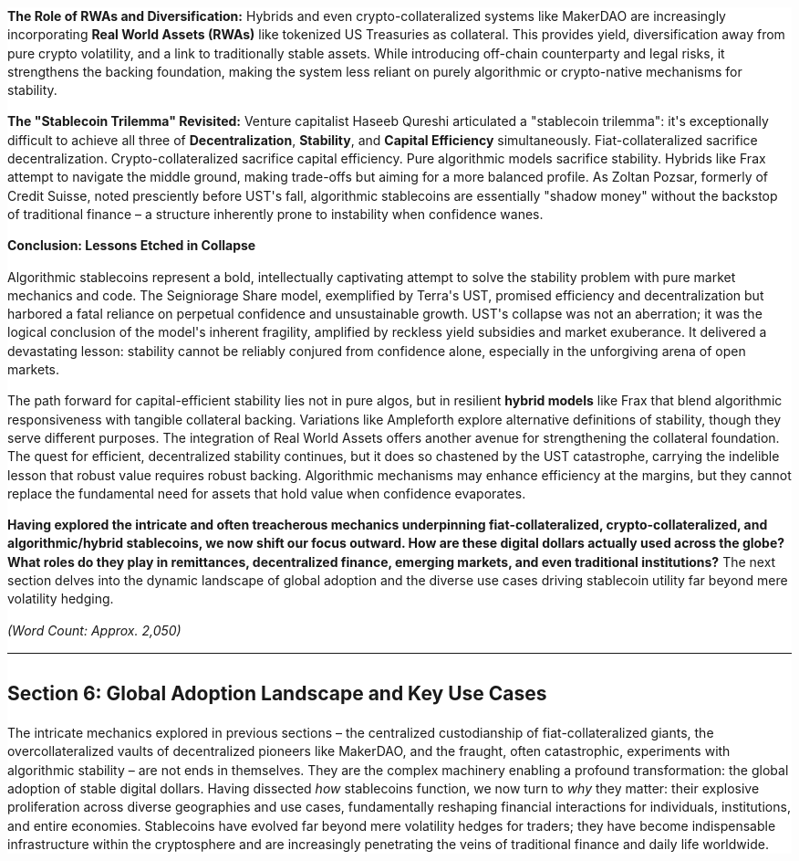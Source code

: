 **The Role of RWAs and Diversification:** Hybrids and even crypto-collateralized systems like MakerDAO are increasingly incorporating **Real World Assets (RWAs)** like tokenized US Treasuries as collateral. This provides yield, diversification away from pure crypto volatility, and a link to traditionally stable assets. While introducing off-chain counterparty and legal risks, it strengthens the backing foundation, making the system less reliant on purely algorithmic or crypto-native mechanisms for stability.

**The "Stablecoin Trilemma" Revisited:** Venture capitalist Haseeb Qureshi articulated a "stablecoin trilemma": it's exceptionally difficult to achieve all three of **Decentralization**, **Stability**, and **Capital Efficiency** simultaneously. Fiat-collateralized sacrifice decentralization. Crypto-collateralized sacrifice capital efficiency. Pure algorithmic models sacrifice stability. Hybrids like Frax attempt to navigate the middle ground, making trade-offs but aiming for a more balanced profile. As Zoltan Pozsar, formerly of Credit Suisse, noted presciently before UST's fall, algorithmic stablecoins are essentially "shadow money" without the backstop of traditional finance – a structure inherently prone to instability when confidence wanes.

**Conclusion: Lessons Etched in Collapse**

Algorithmic stablecoins represent a bold, intellectually captivating attempt to solve the stability problem with pure market mechanics and code. The Seigniorage Share model, exemplified by Terra's UST, promised efficiency and decentralization but harbored a fatal reliance on perpetual confidence and unsustainable growth. UST's collapse was not an aberration; it was the logical conclusion of the model's inherent fragility, amplified by reckless yield subsidies and market exuberance. It delivered a devastating lesson: stability cannot be reliably conjured from confidence alone, especially in the unforgiving arena of open markets.

The path forward for capital-efficient stability lies not in pure algos, but in resilient **hybrid models** like Frax that blend algorithmic responsiveness with tangible collateral backing. Variations like Ampleforth explore alternative definitions of stability, though they serve different purposes. The integration of Real World Assets offers another avenue for strengthening the collateral foundation. The quest for efficient, decentralized stability continues, but it does so chastened by the UST catastrophe, carrying the indelible lesson that robust value requires robust backing. Algorithmic mechanisms may enhance efficiency at the margins, but they cannot replace the fundamental need for assets that hold value when confidence evaporates.

**Having explored the intricate and often treacherous mechanics underpinning fiat-collateralized, crypto-collateralized, and algorithmic/hybrid stablecoins, we now shift our focus outward. How are these digital dollars actually used across the globe? What roles do they play in remittances, decentralized finance, emerging markets, and even traditional institutions?** The next section delves into the dynamic landscape of global adoption and the diverse use cases driving stablecoin utility far beyond mere volatility hedging.

*(Word Count: Approx. 2,050)*



---





## Section 6: Global Adoption Landscape and Key Use Cases

The intricate mechanics explored in previous sections – the centralized custodianship of fiat-collateralized giants, the overcollateralized vaults of decentralized pioneers like MakerDAO, and the fraught, often catastrophic, experiments with algorithmic stability – are not ends in themselves. They are the complex machinery enabling a profound transformation: the global adoption of stable digital dollars. Having dissected *how* stablecoins function, we now turn to *why* they matter: their explosive proliferation across diverse geographies and use cases, fundamentally reshaping financial interactions for individuals, institutions, and entire economies. Stablecoins have evolved far beyond mere volatility hedges for traders; they have become indispensable infrastructure within the cryptosphere and are increasingly penetrating the veins of traditional finance and daily life worldwide.
